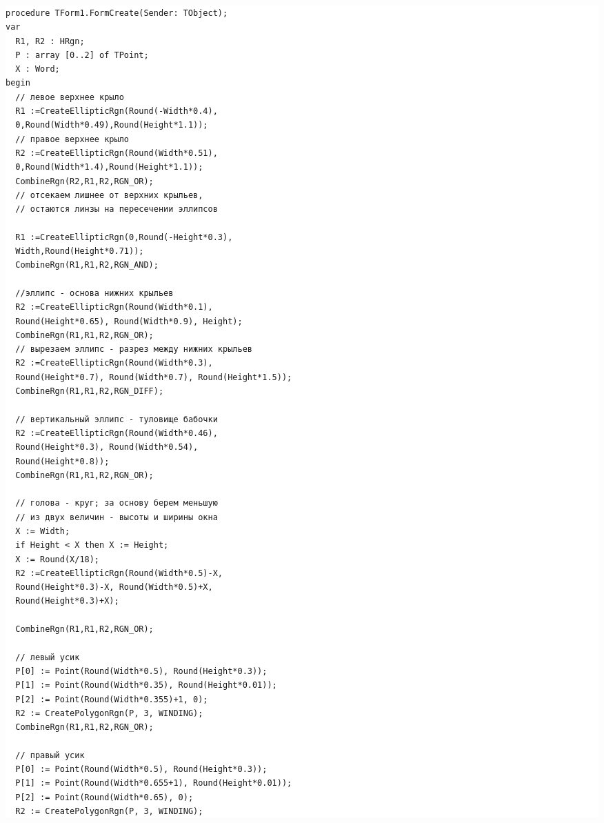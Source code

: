      
    procedure TForm1.FormCreate(Sender: TObject);
    var
      R1, R2 : HRgn;
      P : array [0..2] of TPoint;
      X : Word;
    begin
      // левое верхнее крыло
      R1 :=CreateEllipticRgn(Round(-Width*0.4),
      0,Round(Width*0.49),Round(Height*1.1));
      // правое верхнее крыло
      R2 :=CreateEllipticRgn(Round(Width*0.51),
      0,Round(Width*1.4),Round(Height*1.1));
      CombineRgn(R2,R1,R2,RGN_OR);
      // отсекаем лишнее от верхних крыльев,
      // остаются линзы на пересечении эллипсов
     
      R1 :=CreateEllipticRgn(0,Round(-Height*0.3),
      Width,Round(Height*0.71));
      CombineRgn(R1,R1,R2,RGN_AND);
     
      //эллипс - основа нижних крыльев
      R2 :=CreateEllipticRgn(Round(Width*0.1),
      Round(Height*0.65), Round(Width*0.9), Height);
      CombineRgn(R1,R1,R2,RGN_OR);
      // вырезаем эллипс - разрез между нижних крыльев
      R2 :=CreateEllipticRgn(Round(Width*0.3),
      Round(Height*0.7), Round(Width*0.7), Round(Height*1.5));
      CombineRgn(R1,R1,R2,RGN_DIFF);
     
      // вертикальный эллипс - туловище бабочки
      R2 :=CreateEllipticRgn(Round(Width*0.46), 
      Round(Height*0.3), Round(Width*0.54), 
      Round(Height*0.8));
      CombineRgn(R1,R1,R2,RGN_OR);
     
      // голова - круг; за основу берем меньшую
      // из двух величин - высоты и ширины окна 
      X := Width;
      if Height < X then X := Height;
      X := Round(X/18);
      R2 :=CreateEllipticRgn(Round(Width*0.5)-X, 
      Round(Height*0.3)-X, Round(Width*0.5)+X, 
      Round(Height*0.3)+X);
     
      CombineRgn(R1,R1,R2,RGN_OR);
     
      // левый усик
      P[0] := Point(Round(Width*0.5), Round(Height*0.3));
      P[1] := Point(Round(Width*0.35), Round(Height*0.01));
      P[2] := Point(Round(Width*0.355)+1, 0);
      R2 := CreatePolygonRgn(P, 3, WINDING);
      CombineRgn(R1,R1,R2,RGN_OR);
     
      // правый усик
      P[0] := Point(Round(Width*0.5), Round(Height*0.3));
      P[1] := Point(Round(Width*0.655+1), Round(Height*0.01));
      P[2] := Point(Round(Width*0.65), 0);
      R2 := CreatePolygonRgn(P, 3, WINDING);
     